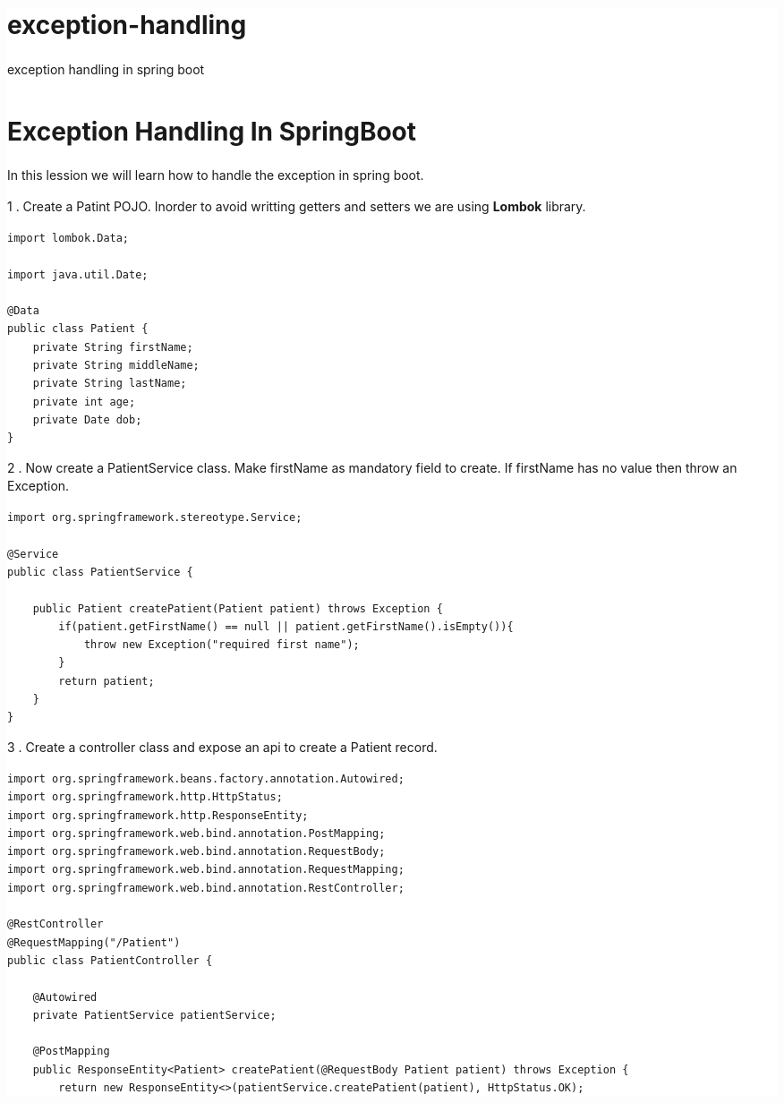 # exception-handling
exception handling in spring boot

# Exception Handling In SpringBoot

In this lession we will learn how to handle the exception in spring boot.

1 . Create a Patint POJO. Inorder to avoid writting getters and setters we are using **Lombok** library.

```aidl
import lombok.Data;

import java.util.Date;

@Data
public class Patient {
    private String firstName; 
    private String middleName;
    private String lastName;
    private int age;
    private Date dob;
}
```

2 . Now create a PatientService class.
Make firstName as mandatory field to create.
If firstName has no value then throw an Exception.

```aidl
import org.springframework.stereotype.Service;

@Service
public class PatientService {

    public Patient createPatient(Patient patient) throws Exception {
        if(patient.getFirstName() == null || patient.getFirstName().isEmpty()){
            throw new Exception("required first name");
        }
        return patient;
    }
}
```

3 . Create a controller class and expose an api to create a Patient record.

```aidl
import org.springframework.beans.factory.annotation.Autowired;
import org.springframework.http.HttpStatus;
import org.springframework.http.ResponseEntity;
import org.springframework.web.bind.annotation.PostMapping;
import org.springframework.web.bind.annotation.RequestBody;
import org.springframework.web.bind.annotation.RequestMapping;
import org.springframework.web.bind.annotation.RestController;

@RestController
@RequestMapping("/Patient")
public class PatientController {

    @Autowired
    private PatientService patientService;

    @PostMapping
    public ResponseEntity<Patient> createPatient(@RequestBody Patient patient) throws Exception {
        return new ResponseEntity<>(patientService.createPatient(patient), HttpStatus.OK);
```